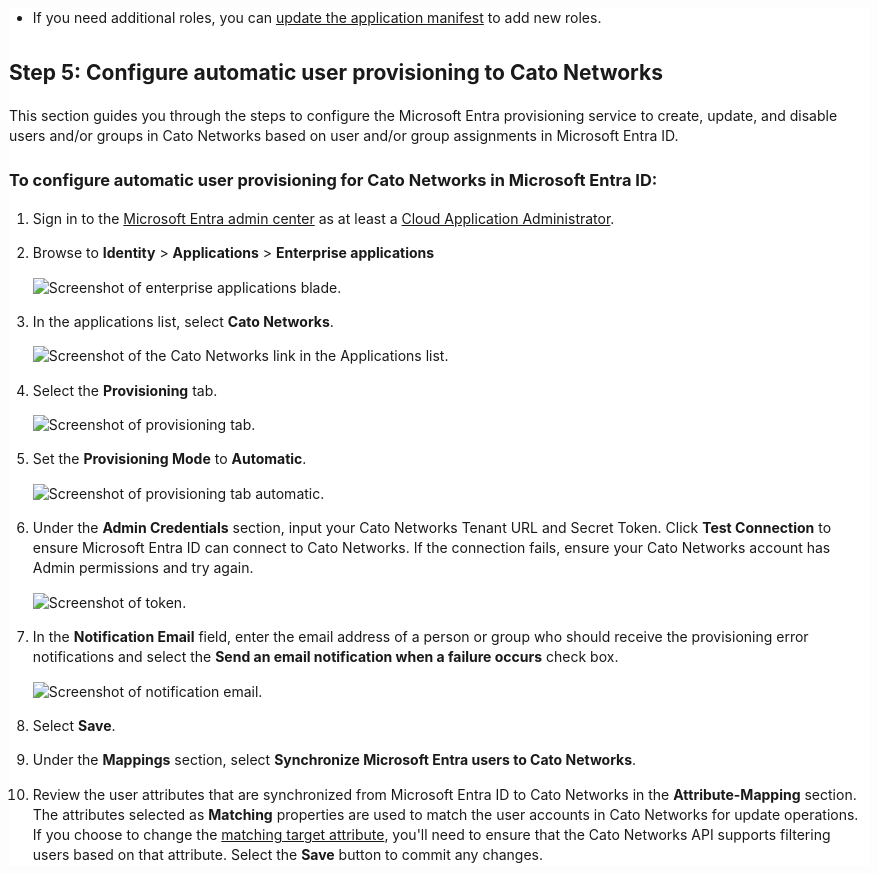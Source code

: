 * If you need additional roles, you can [update the application manifest](~/identity-platform/howto-add-app-roles-in-apps.md) to add new roles.


## Step 5: Configure automatic user provisioning to Cato Networks 

This section guides you through the steps to configure the Microsoft Entra provisioning service to create, update, and disable users and/or groups in Cato Networks based on user and/or group assignments in Microsoft Entra ID.

<a name='to-configure-automatic-user-provisioning-for-cato-networks-in-azure-ad'></a>

### To configure automatic user provisioning for Cato Networks in Microsoft Entra ID:

1. Sign in to the [Microsoft Entra admin center](https://entra.microsoft.com) as at least a [Cloud Application Administrator](~/identity/role-based-access-control/permissions-reference.md#cloud-application-administrator).
1. Browse to **Identity** > **Applications** > **Enterprise applications**

	![Screenshot of enterprise applications blade.](common/enterprise-applications.png)

1. In the applications list, select **Cato Networks**.

	![Screenshot of the Cato Networks link in the Applications list.](common/all-applications.png)

1. Select the **Provisioning** tab.

	![Screenshot of provisioning tab.](common/provisioning.png)

1. Set the **Provisioning Mode** to **Automatic**.

	![Screenshot of provisioning tab automatic.](common/provisioning-automatic.png)

1. Under the **Admin Credentials** section, input your Cato Networks Tenant URL and Secret Token. Click **Test Connection** to ensure Microsoft Entra ID can connect to Cato Networks. If the connection fails, ensure your Cato Networks account has Admin permissions and try again.

 	![Screenshot of token.](common/provisioning-testconnection-tenanturltoken.png)

1. In the **Notification Email** field, enter the email address of a person or group who should receive the provisioning error notifications and select the **Send an email notification when a failure occurs** check box.

	![Screenshot of notification email.](common/provisioning-notification-email.png)

1. Select **Save**.

1. Under the **Mappings** section, select **Synchronize Microsoft Entra users to Cato Networks**.

1. Review the user attributes that are synchronized from Microsoft Entra ID to Cato Networks in the **Attribute-Mapping** section. The attributes selected as **Matching** properties are used to match the user accounts in Cato Networks for update operations. If you choose to change the [matching target attribute](~/identity/app-provisioning/customize-application-attributes.md), you'll need to ensure that the Cato Networks API supports filtering users based on that attribute. Select the **Save** button to commit any changes.
